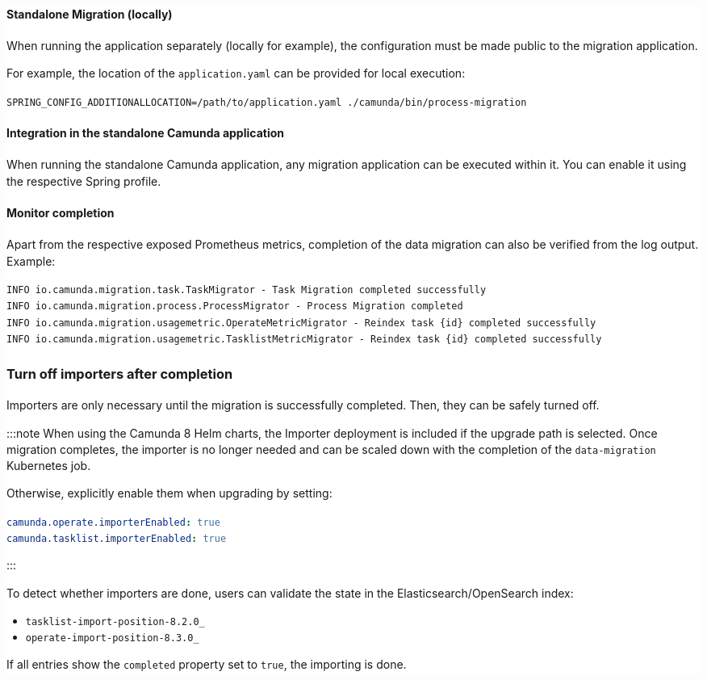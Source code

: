 </Tabs>

#### Standalone Migration (locally)

When running the application separately (locally for example), the configuration must be made public to the migration application.

For example, the location of the `application.yaml` can be provided for local execution:

```shell
SPRING_CONFIG_ADDITIONALLOCATION=/path/to/application.yaml ./camunda/bin/process-migration
```

#### Integration in the standalone Camunda application

When running the standalone Camunda application, any migration application can be executed within it. You can enable it using the respective Spring profile.

#### Monitor completion

Apart from the respective exposed Prometheus metrics, completion of the data migration can also be verified from the log output. Example:

```
INFO io.camunda.migration.task.TaskMigrator - Task Migration completed successfully
INFO io.camunda.migration.process.ProcessMigrator - Process Migration completed
INFO io.camunda.migration.usagemetric.OperateMetricMigrator - Reindex task {id} completed successfully
INFO io.camunda.migration.usagemetric.TasklistMetricMigrator - Reindex task {id} completed successfully
```

### Turn off importers after completion

Importers are only necessary until the migration is successfully completed. Then, they can be safely turned off.

:::note
When using the Camunda 8 Helm charts, the Importer deployment is included if the upgrade path is selected. Once migration completes, the importer is no longer needed and can be scaled down with the completion of the `data-migration` Kubernetes job.

Otherwise, explicitly enable them when upgrading by setting:

```yaml
camunda.operate.importerEnabled: true
camunda.tasklist.importerEnabled: true
```

:::

To detect whether importers are done, users can validate the state in the Elasticsearch/OpenSearch index:

- `tasklist-import-position-8.2.0_`
- `operate-import-position-8.3.0_`

If all entries show the `completed` property set to `true`, the importing is done.
